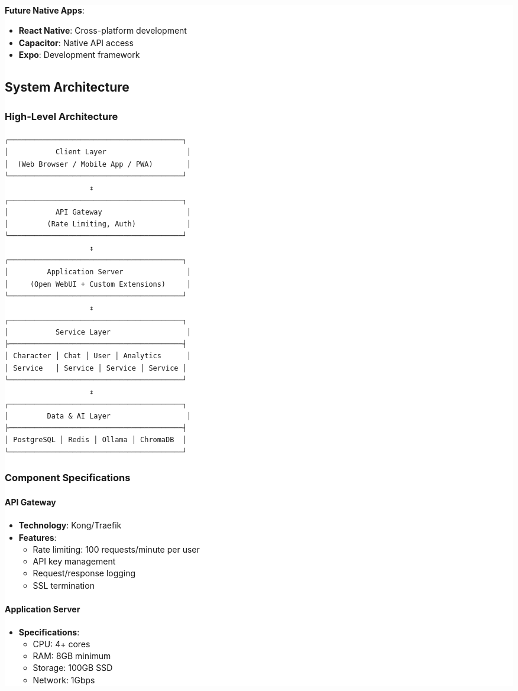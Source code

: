 **Future Native Apps**:
- **React Native**: Cross-platform development
- **Capacitor**: Native API access
- **Expo**: Development framework

## System Architecture

### High-Level Architecture
```
┌─────────────────────────────────────────┐
│           Client Layer                   │
│  (Web Browser / Mobile App / PWA)        │
└─────────────────────────────────────────┘
                    ↕
┌─────────────────────────────────────────┐
│           API Gateway                    │
│         (Rate Limiting, Auth)            │
└─────────────────────────────────────────┘
                    ↕
┌─────────────────────────────────────────┐
│         Application Server               │
│     (Open WebUI + Custom Extensions)     │
└─────────────────────────────────────────┘
                    ↕
┌─────────────────────────────────────────┐
│           Service Layer                  │
├─────────────────────────────────────────┤
│ Character │ Chat │ User │ Analytics      │
│ Service   │ Service │ Service │ Service │
└─────────────────────────────────────────┘
                    ↕
┌─────────────────────────────────────────┐
│         Data & AI Layer                  │
├─────────────────────────────────────────┤
│ PostgreSQL │ Redis │ Ollama │ ChromaDB  │
└─────────────────────────────────────────┘
```

### Component Specifications

#### API Gateway
- **Technology**: Kong/Traefik
- **Features**:
  - Rate limiting: 100 requests/minute per user
  - API key management
  - Request/response logging
  - SSL termination

#### Application Server
- **Specifications**:
  - CPU: 4+ cores
  - RAM: 8GB minimum
  - Storage: 100GB SSD
  - Network: 1Gbps

